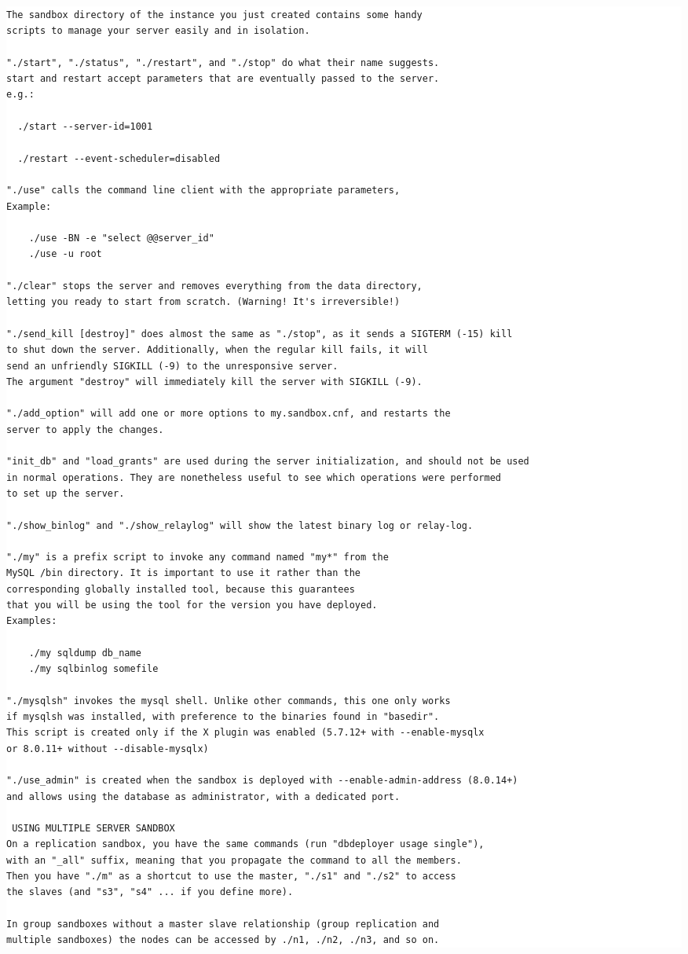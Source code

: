     The sandbox directory of the instance you just created contains some handy 
    scripts to manage your server easily and in isolation.
    
    "./start", "./status", "./restart", and "./stop" do what their name suggests. 
    start and restart accept parameters that are eventually passed to the server. 
    e.g.:
    
      ./start --server-id=1001
    
      ./restart --event-scheduler=disabled
    
    "./use" calls the command line client with the appropriate parameters,
    Example:
    
        ./use -BN -e "select @@server_id"
        ./use -u root
    
    "./clear" stops the server and removes everything from the data directory,
    letting you ready to start from scratch. (Warning! It's irreversible!)
    
    "./send_kill [destroy]" does almost the same as "./stop", as it sends a SIGTERM (-15) kill
    to shut down the server. Additionally, when the regular kill fails, it will
    send an unfriendly SIGKILL (-9) to the unresponsive server.
    The argument "destroy" will immediately kill the server with SIGKILL (-9).
    
    "./add_option" will add one or more options to my.sandbox.cnf, and restarts the
    server to apply the changes.
    
    "init_db" and "load_grants" are used during the server initialization, and should not be used
    in normal operations. They are nonetheless useful to see which operations were performed
    to set up the server.
    
    "./show_binlog" and "./show_relaylog" will show the latest binary log or relay-log.
    
    "./my" is a prefix script to invoke any command named "my*" from the 
    MySQL /bin directory. It is important to use it rather than the 
    corresponding globally installed tool, because this guarantees 
    that you will be using the tool for the version you have deployed.
    Examples:
    
        ./my sqldump db_name
        ./my sqlbinlog somefile
    
    "./mysqlsh" invokes the mysql shell. Unlike other commands, this one only works
    if mysqlsh was installed, with preference to the binaries found in "basedir".
    This script is created only if the X plugin was enabled (5.7.12+ with --enable-mysqlx
    or 8.0.11+ without --disable-mysqlx)
    
    "./use_admin" is created when the sandbox is deployed with --enable-admin-address (8.0.14+)
    and allows using the database as administrator, with a dedicated port.
    
     USING MULTIPLE SERVER SANDBOX
    On a replication sandbox, you have the same commands (run "dbdeployer usage single"), 
    with an "_all" suffix, meaning that you propagate the command to all the members. 
    Then you have "./m" as a shortcut to use the master, "./s1" and "./s2" to access 
    the slaves (and "s3", "s4" ... if you define more).
    
    In group sandboxes without a master slave relationship (group replication and 
    multiple sandboxes) the nodes can be accessed by ./n1, ./n2, ./n3, and so on.
    